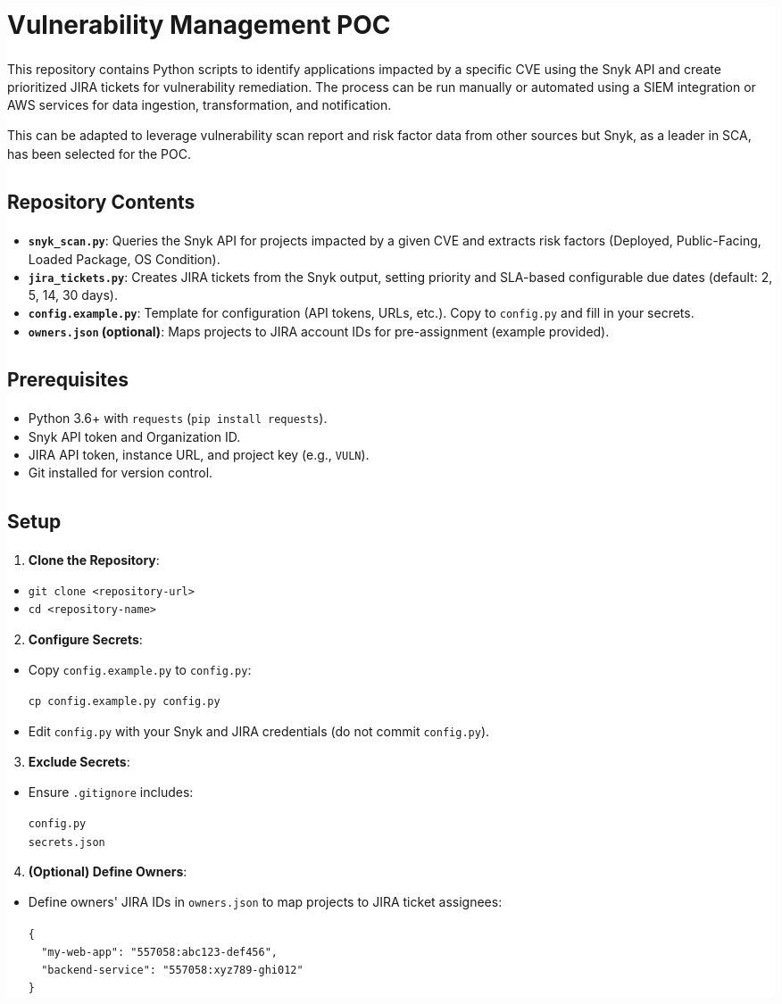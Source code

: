 # Vulnerability Management POC

This repository contains Python scripts to identify applications impacted by a specific CVE using the Snyk API and create prioritized JIRA tickets for vulnerability remediation. The process can be run manually or automated using a SIEM integration or AWS services for data ingestion, transformation, and notification.

This can be adapted to leverage vulnerability scan report and risk factor data from other sources but Snyk, as a leader in SCA, has been selected for the POC.

## Repository Contents

- **`snyk_scan.py`**: Queries the Snyk API for projects impacted by a given CVE and extracts risk factors (Deployed, Public-Facing, Loaded Package, OS Condition).
- **`jira_tickets.py`**: Creates JIRA tickets from the Snyk output, setting priority and SLA-based configurable due dates (default: 2, 5, 14, 30 days).
- **`config.example.py`**: Template for configuration (API tokens, URLs, etc.). Copy to `config.py` and fill in your secrets.
- **`owners.json` (optional)**: Maps projects to JIRA account IDs for pre-assignment (example provided).

## Prerequisites

- Python 3.6+ with `requests` (`pip install requests`).
- Snyk API token and Organization ID.
- JIRA API token, instance URL, and project key (e.g., `VULN`).
- Git installed for version control.

## Setup

1. **Clone the Repository**:
- `git clone <repository-url>`
- `cd <repository-name>`


2. **Configure Secrets**:
- Copy `config.example.py` to `config.py`:
  ```
  cp config.example.py config.py
  ```
- Edit `config.py` with your Snyk and JIRA credentials (do not commit `config.py`).

3. **Exclude Secrets**:
- Ensure `.gitignore` includes:
  ```
  config.py
  secrets.json
  ```

4. **(Optional) Define Owners**:
- Define owners' JIRA IDs in `owners.json` to map projects to JIRA ticket assignees:
  ```
  {
    "my-web-app": "557058:abc123-def456",
    "backend-service": "557058:xyz789-ghi012"
  }
  ```
